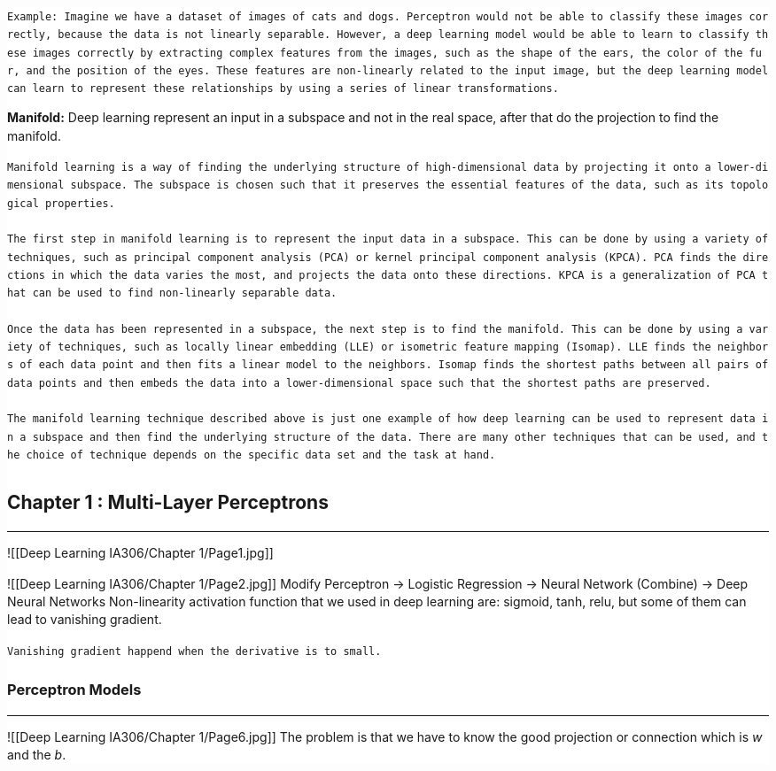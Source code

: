 ```
Example: Imagine we have a dataset of images of cats and dogs. Perceptron would not be able to classify these images correctly, because the data is not linearly separable. However, a deep learning model would be able to learn to classify these images correctly by extracting complex features from the images, such as the shape of the ears, the color of the fur, and the position of the eyes. These features are non-linearly related to the input image, but the deep learning model can learn to represent these relationships by using a series of linear transformations.
```

**Manifold:** Deep learning represent an input in a subspace and not in the real space, after that do the projection to find the manifold.
```
Manifold learning is a way of finding the underlying structure of high-dimensional data by projecting it onto a lower-dimensional subspace. The subspace is chosen such that it preserves the essential features of the data, such as its topological properties.
	
The first step in manifold learning is to represent the input data in a subspace. This can be done by using a variety of techniques, such as principal component analysis (PCA) or kernel principal component analysis (KPCA). PCA finds the directions in which the data varies the most, and projects the data onto these directions. KPCA is a generalization of PCA that can be used to find non-linearly separable data.
	
Once the data has been represented in a subspace, the next step is to find the manifold. This can be done by using a variety of techniques, such as locally linear embedding (LLE) or isometric feature mapping (Isomap). LLE finds the neighbors of each data point and then fits a linear model to the neighbors. Isomap finds the shortest paths between all pairs of data points and then embeds the data into a lower-dimensional space such that the shortest paths are preserved.
	
The manifold learning technique described above is just one example of how deep learning can be used to represent data in a subspace and then find the underlying structure of the data. There are many other techniques that can be used, and the choice of technique depends on the specific data set and the task at hand.
```
	
## Chapter 1 : Multi-Layer Perceptrons
--- 

![[Deep Learning IA306/Chapter 1/Page1.jpg]]



![[Deep Learning IA306/Chapter 1/Page2.jpg]]
Modify Perceptron -> Logistic Regression -> Neural Network (Combine) -> Deep Neural Networks
Non-linearity activation function that we used in deep learning are: sigmoid, tanh, relu, but some of them can lead to vanishing gradient. 
```note-purple
Vanishing gradient happend when the derivative is to small.
```
### Perceptron Models
---
![[Deep Learning IA306/Chapter 1/Page6.jpg]]
The problem is that we have to know the good projection or connection which is $w$ and the $b$. 
